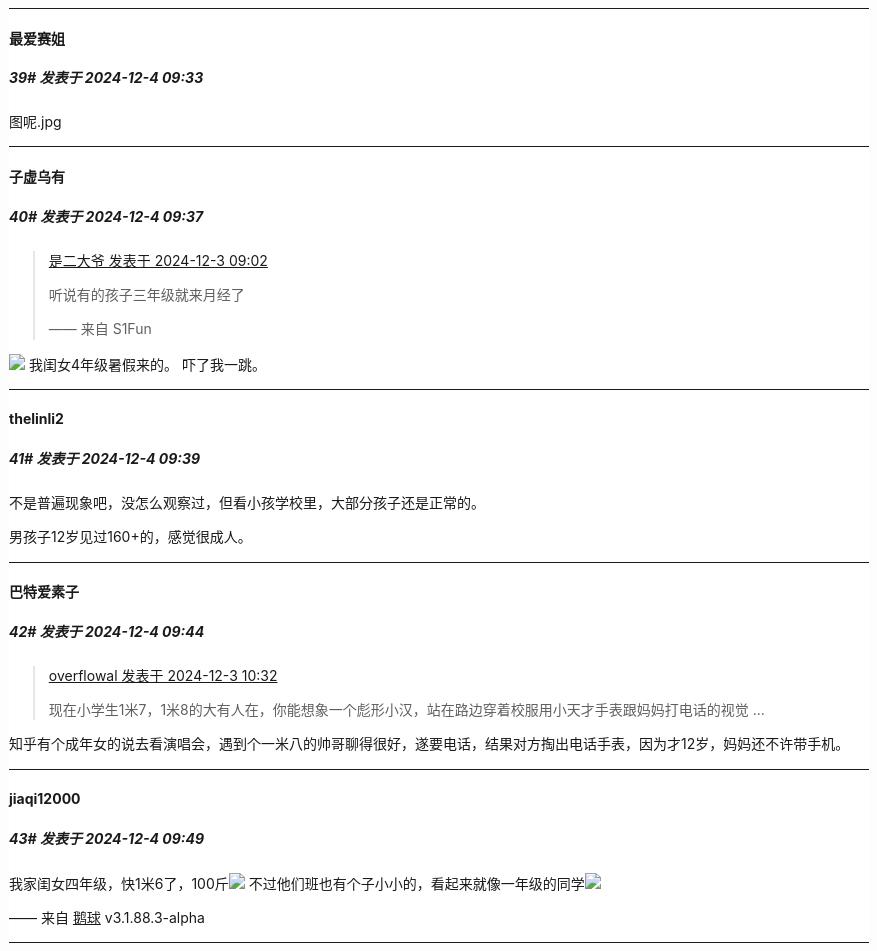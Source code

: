 *****

####  最爱赛姐  
##### 39#       发表于 2024-12-4 09:33

图呢.jpg

*****

####  子虚乌有  
##### 40#       发表于 2024-12-4 09:37

<blockquote><a href="httphttps://bbs.saraba1st.com/2b/forum.php?mod=redirect&amp;goto=findpost&amp;pid=66828562&amp;ptid=2209139" target="_blank">是二大爷 发表于 2024-12-3 09:02</a>

听说有的孩子三年级就来月经了

—— 来自 S1Fun</blockquote>
<img src="https://static.saraba1st.com/image/smiley/face2017/001.png" referrerpolicy="no-referrer"> 我闺女4年级暑假来的。 吓了我一跳。


*****

####  thelinli2  
##### 41#       发表于 2024-12-4 09:39

不是普遍现象吧，没怎么观察过，但看小孩学校里，大部分孩子还是正常的。

男孩子12岁见过160+的，感觉很成人。


*****

####  巴特爱素子  
##### 42#       发表于 2024-12-4 09:44

<blockquote><a href="httphttps://bbs.saraba1st.com/2b/forum.php?mod=redirect&amp;goto=findpost&amp;pid=66829375&amp;ptid=2209139" target="_blank">overflowal 发表于 2024-12-3 10:32</a>

现在小学生1米7，1米8的大有人在，你能想象一个彪形小汉，站在路边穿着校服用小天才手表跟妈妈打电话的视觉 ...</blockquote>
知乎有个成年女的说去看演唱会，遇到个一米八的帅哥聊得很好，遂要电话，结果对方掏出电话手表，因为才12岁，妈妈还不许带手机。

*****

####  jiaqi12000  
##### 43#       发表于 2024-12-4 09:49

我家闺女四年级，快1米6了，100斤<img src="https://static.saraba1st.com/image/smiley/face2017/067.png" referrerpolicy="no-referrer">
不过他们班也有个子小小的，看起来就像一年级的同学<img src="https://static.saraba1st.com/image/smiley/face2017/004.gif" referrerpolicy="no-referrer">

—— 来自 [鹅球](https://www.pgyer.com/xfPejhuq) v3.1.88.3-alpha


*****
